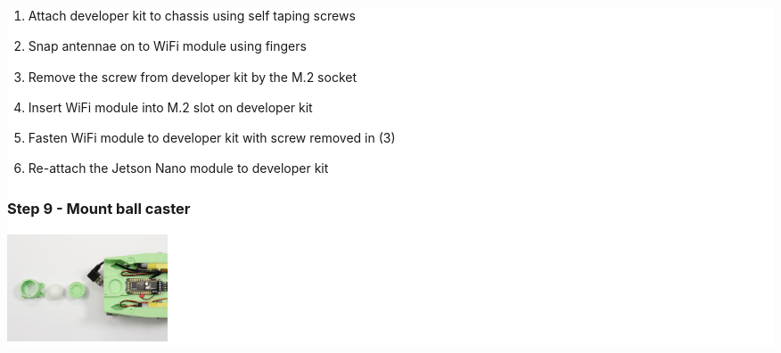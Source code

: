 1. Attach developer kit to chassis using self taping screws

2. Snap antennae on to WiFi module using fingers
3. Remove the screw from developer kit by the M.2 socket
4. Insert WiFi module into M.2 slot on developer kit
5. Fasten WiFi module to developer kit with screw removed in (3)
6. Re-attach the Jetson Nano module to developer kit

### Step 9 - Mount ball caster

<a href="images/JB3-Assy_09-1.JPG"><img src="images/JB3-Assy_09-1.JPG" style="height:120px"></a>